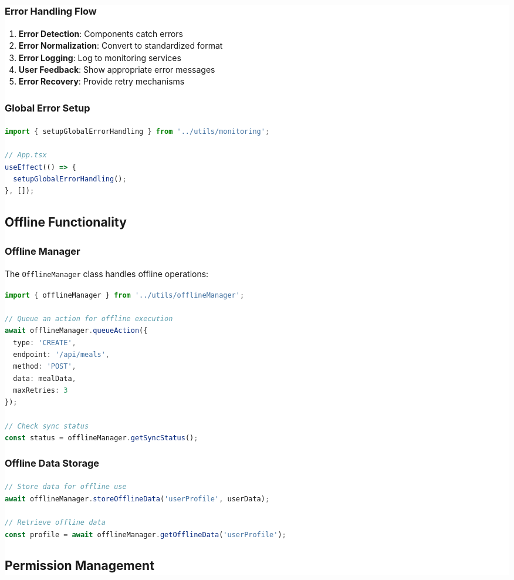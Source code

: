 ### Error Handling Flow

1. **Error Detection**: Components catch errors
2. **Error Normalization**: Convert to standardized format
3. **Error Logging**: Log to monitoring services
4. **User Feedback**: Show appropriate error messages
5. **Error Recovery**: Provide retry mechanisms

### Global Error Setup

```typescript
import { setupGlobalErrorHandling } from '../utils/monitoring';

// App.tsx
useEffect(() => {
  setupGlobalErrorHandling();
}, []);
```

## Offline Functionality

### Offline Manager

The `OfflineManager` class handles offline operations:

```typescript
import { offlineManager } from '../utils/offlineManager';

// Queue an action for offline execution
await offlineManager.queueAction({
  type: 'CREATE',
  endpoint: '/api/meals',
  method: 'POST',
  data: mealData,
  maxRetries: 3
});

// Check sync status
const status = offlineManager.getSyncStatus();
```

### Offline Data Storage

```typescript
// Store data for offline use
await offlineManager.storeOfflineData('userProfile', userData);

// Retrieve offline data
const profile = await offlineManager.getOfflineData('userProfile');
```

## Permission Management

